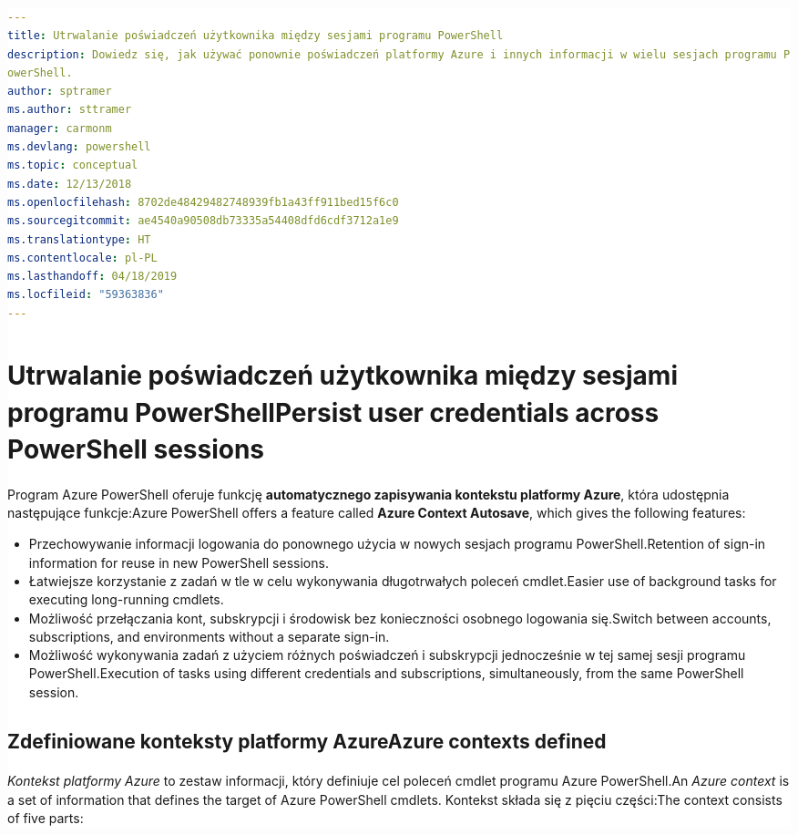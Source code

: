 ```yaml
---
title: Utrwalanie poświadczeń użytkownika między sesjami programu PowerShell
description: Dowiedz się, jak używać ponownie poświadczeń platformy Azure i innych informacji w wielu sesjach programu PowerShell.
author: sptramer
ms.author: sttramer
manager: carmonm
ms.devlang: powershell
ms.topic: conceptual
ms.date: 12/13/2018
ms.openlocfilehash: 8702de48429482748939fb1a43ff911bed15f6c0
ms.sourcegitcommit: ae4540a90508db73335a54408dfd6cdf3712a1e9
ms.translationtype: HT
ms.contentlocale: pl-PL
ms.lasthandoff: 04/18/2019
ms.locfileid: "59363836"
---
```

# <a name="persist-user-credentials-across-powershell-sessions"></a><span data-ttu-id="7366c-103">Utrwalanie poświadczeń użytkownika między sesjami programu PowerShell</span><span class="sxs-lookup"><span data-stu-id="7366c-103">Persist user credentials across PowerShell sessions</span></span>

<span data-ttu-id="7366c-104">Program Azure PowerShell oferuje funkcję **automatycznego zapisywania kontekstu platformy Azure**, która udostępnia następujące funkcje:</span><span class="sxs-lookup"><span data-stu-id="7366c-104">Azure PowerShell offers a feature called **Azure Context Autosave**, which gives the following features:</span></span>

- <span data-ttu-id="7366c-105">Przechowywanie informacji logowania do ponownego użycia w nowych sesjach programu PowerShell.</span><span class="sxs-lookup"><span data-stu-id="7366c-105">Retention of sign-in information for reuse in new PowerShell sessions.</span></span>
- <span data-ttu-id="7366c-106">Łatwiejsze korzystanie z zadań w tle w celu wykonywania długotrwałych poleceń cmdlet.</span><span class="sxs-lookup"><span data-stu-id="7366c-106">Easier use of background tasks for executing long-running cmdlets.</span></span>
- <span data-ttu-id="7366c-107">Możliwość przełączania kont, subskrypcji i środowisk bez konieczności osobnego logowania się.</span><span class="sxs-lookup"><span data-stu-id="7366c-107">Switch between accounts, subscriptions, and environments without a separate sign-in.</span></span>
- <span data-ttu-id="7366c-108">Możliwość wykonywania zadań z użyciem różnych poświadczeń i subskrypcji jednocześnie w tej samej sesji programu PowerShell.</span><span class="sxs-lookup"><span data-stu-id="7366c-108">Execution of tasks using different credentials and subscriptions, simultaneously, from the same PowerShell session.</span></span>

## <a name="azure-contexts-defined"></a><span data-ttu-id="7366c-109">Zdefiniowane konteksty platformy Azure</span><span class="sxs-lookup"><span data-stu-id="7366c-109">Azure contexts defined</span></span>

<span data-ttu-id="7366c-110">*Kontekst platformy Azure* to zestaw informacji, który definiuje cel poleceń cmdlet programu Azure PowerShell.</span><span class="sxs-lookup"><span data-stu-id="7366c-110">An *Azure context* is a set of information that defines the target of Azure PowerShell cmdlets.</span></span> <span data-ttu-id="7366c-111">Kontekst składa się z pięciu części:</span><span class="sxs-lookup"><span data-stu-id="7366c-111">The context consists of five parts:</span></span>
